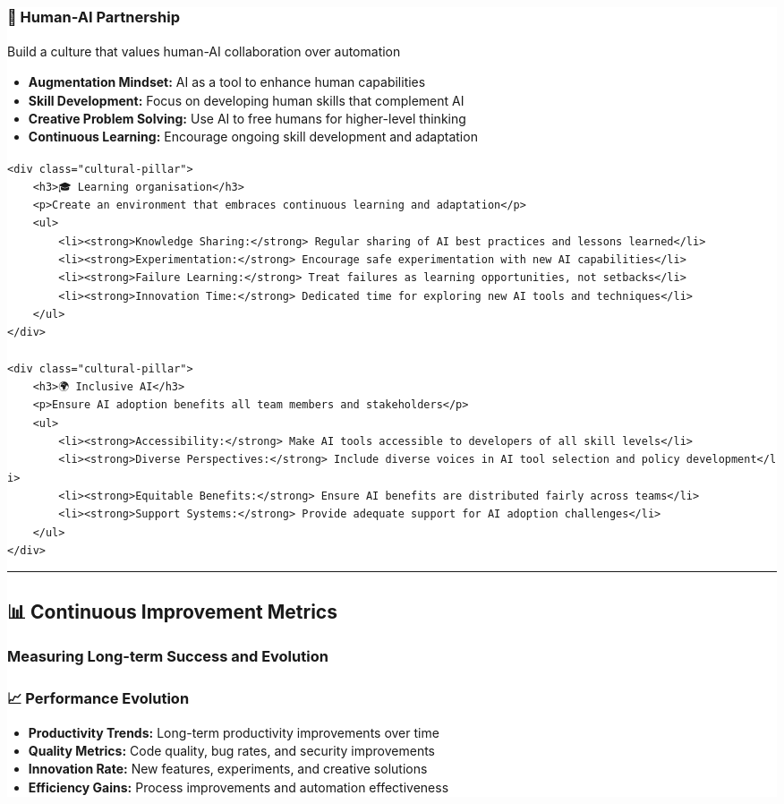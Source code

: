 <div class="cultural-framework">
    <div class="cultural-pillar">
        <h3>🤝 Human-AI Partnership</h3>
        <p>Build a culture that values human-AI collaboration over automation</p>
        <ul>
            <li><strong>Augmentation Mindset:</strong> AI as a tool to enhance human capabilities</li>
            <li><strong>Skill Development:</strong> Focus on developing human skills that complement AI</li>
            <li><strong>Creative Problem Solving:</strong> Use AI to free humans for higher-level thinking</li>
            <li><strong>Continuous Learning:</strong> Encourage ongoing skill development and adaptation</li>
        </ul>
    </div>
    
    <div class="cultural-pillar">
        <h3>🎓 Learning organisation</h3>
        <p>Create an environment that embraces continuous learning and adaptation</p>
        <ul>
            <li><strong>Knowledge Sharing:</strong> Regular sharing of AI best practices and lessons learned</li>
            <li><strong>Experimentation:</strong> Encourage safe experimentation with new AI capabilities</li>
            <li><strong>Failure Learning:</strong> Treat failures as learning opportunities, not setbacks</li>
            <li><strong>Innovation Time:</strong> Dedicated time for exploring new AI tools and techniques</li>
        </ul>
    </div>
    
    <div class="cultural-pillar">
        <h3>🌍 Inclusive AI</h3>
        <p>Ensure AI adoption benefits all team members and stakeholders</p>
        <ul>
            <li><strong>Accessibility:</strong> Make AI tools accessible to developers of all skill levels</li>
            <li><strong>Diverse Perspectives:</strong> Include diverse voices in AI tool selection and policy development</li>
            <li><strong>Equitable Benefits:</strong> Ensure AI benefits are distributed fairly across teams</li>
            <li><strong>Support Systems:</strong> Provide adequate support for AI adoption challenges</li>
        </ul>
    </div>
</div>

---

## 📊 Continuous Improvement Metrics

### **Measuring Long-term Success and Evolution**

<div class="improvement-metrics">
    <div class="metric-category">
        <h3>📈 Performance Evolution</h3>
        <ul>
            <li><strong>Productivity Trends:</strong> Long-term productivity improvements over time</li>
            <li><strong>Quality Metrics:</strong> Code quality, bug rates, and security improvements</li>
            <li><strong>Innovation Rate:</strong> New features, experiments, and creative solutions</li>
            <li><strong>Efficiency Gains:</strong> Process improvements and automation effectiveness</li>
        </ul>
    </div>
    